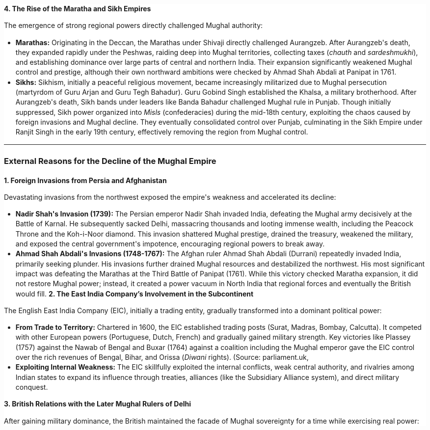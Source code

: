 **4. The Rise of the Maratha and Sikh Empires**

The emergence of strong regional powers directly challenged Mughal authority:

- **Marathas:** Originating in the Deccan, the Marathas under Shivaji directly challenged Aurangzeb. After Aurangzeb's death, they expanded rapidly under the Peshwas, raiding deep into Mughal territories, collecting taxes (_chauth_ and _sardeshmukhi_), and establishing dominance over large parts of central and northern India. Their expansion significantly weakened Mughal control and prestige, although their own northward ambitions were checked by Ahmad Shah Abdali at Panipat in 1761. 
- **Sikhs:** Sikhism, initially a peaceful religious movement, became increasingly militarized due to Mughal persecution (martyrdom of Guru Arjan and Guru Tegh Bahadur). Guru Gobind Singh established the Khalsa, a military brotherhood. After Aurangzeb's death, Sikh bands under leaders like Banda Bahadur challenged Mughal rule in Punjab. Though initially suppressed, Sikh power organized into _Misls_ (confederacies) during the mid-18th century, exploiting the chaos caused by foreign invasions and Mughal decline. They eventually consolidated control over Punjab, culminating in the Sikh Empire under Ranjit Singh in the early 19th century, effectively removing the region from Mughal control. 
---

### **External Reasons for the Decline of the Mughal Empire**

**1. Foreign Invasions from Persia and Afghanistan**

Devastating invasions from the northwest exposed the empire's weakness and accelerated its decline:

- **Nadir Shah's Invasion (1739):** The Persian emperor Nadir Shah invaded India, defeating the Mughal army decisively at the Battle of Karnal. He subsequently sacked Delhi, massacring thousands and looting immense wealth, including the Peacock Throne and the Koh-i-Noor diamond. This invasion shattered Mughal prestige, drained the treasury, weakened the military, and exposed the central government's impotence, encouraging regional powers to break away. 
- **Ahmad Shah Abdali's Invasions (1748-1767):** The Afghan ruler Ahmad Shah Abdali (Durrani) repeatedly invaded India, primarily seeking plunder. His invasions further drained Mughal resources and destabilized the northwest. His most significant impact was defeating the Marathas at the Third Battle of Panipat (1761). While this victory checked Maratha expansion, it did not restore Mughal power; instead, it created a power vacuum in North India that regional forces and eventually the British would fill. 
**2. The East India Company’s Involvement in the Subcontinent**

The English East India Company (EIC), initially a trading entity, gradually transformed into a dominant political power:

- **From Trade to Territory:** Chartered in 1600, the EIC established trading posts (Surat, Madras, Bombay, Calcutta). It competed with other European powers (Portuguese, Dutch, French) and gradually gained military strength. Key victories like Plassey (1757) against the Nawab of Bengal and Buxar (1764) against a coalition including the Mughal emperor gave the EIC control over the rich revenues of Bengal, Bihar, and Orissa (_Diwani_ rights). (Source: parliament.uk,
- **Exploiting Internal Weakness:** The EIC skillfully exploited the internal conflicts, weak central authority, and rivalries among Indian states to expand its influence through treaties, alliances (like the Subsidiary Alliance system), and direct military conquest.

**3. British Relations with the Later Mughal Rulers of Delhi**

After gaining military dominance, the British maintained the facade of Mughal sovereignty for a time while exercising real power:
